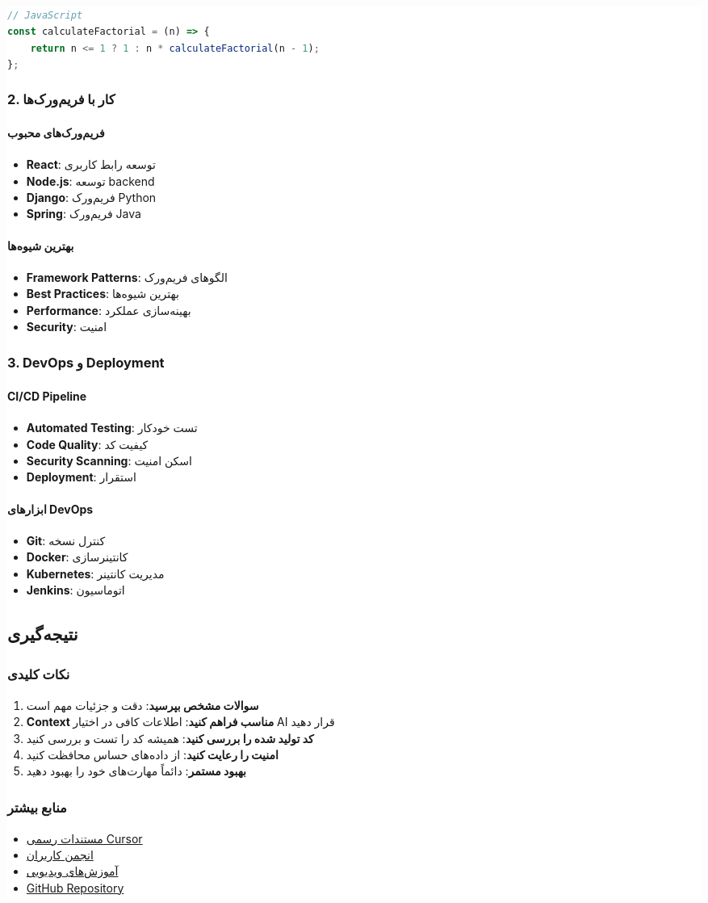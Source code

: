 ```javascript
// JavaScript
const calculateFactorial = (n) => {
    return n <= 1 ? 1 : n * calculateFactorial(n - 1);
};
```

### 2. کار با فریم‌ورک‌ها

#### فریم‌ورک‌های محبوب
- **React**: توسعه رابط کاربری
- **Node.js**: توسعه backend
- **Django**: فریم‌ورک Python
- **Spring**: فریم‌ورک Java

#### بهترین شیوه‌ها
- **Framework Patterns**: الگوهای فریم‌ورک
- **Best Practices**: بهترین شیوه‌ها
- **Performance**: بهینه‌سازی عملکرد
- **Security**: امنیت

### 3. DevOps و Deployment

#### CI/CD Pipeline
- **Automated Testing**: تست خودکار
- **Code Quality**: کیفیت کد
- **Security Scanning**: اسکن امنیت
- **Deployment**: استقرار

#### ابزارهای DevOps
- **Git**: کنترل نسخه
- **Docker**: کانتینرسازی
- **Kubernetes**: مدیریت کانتینر
- **Jenkins**: اتوماسیون

## نتیجه‌گیری

### نکات کلیدی
1. **سوالات مشخص بپرسید**: دقت و جزئیات مهم است
2. **Context مناسب فراهم کنید**: اطلاعات کافی در اختیار AI قرار دهید
3. **کد تولید شده را بررسی کنید**: همیشه کد را تست و بررسی کنید
4. **امنیت را رعایت کنید**: از داده‌های حساس محافظت کنید
5. **بهبود مستمر**: دائماً مهارت‌های خود را بهبود دهید

### منابع بیشتر
- [مستندات رسمی Cursor](https://docs.cursor.com)
- [انجمن کاربران](https://community.cursor.com)
- [آموزش‌های ویدیویی](https://youtube.com/cursor)
- [GitHub Repository](https://github.com/cursor-ai)